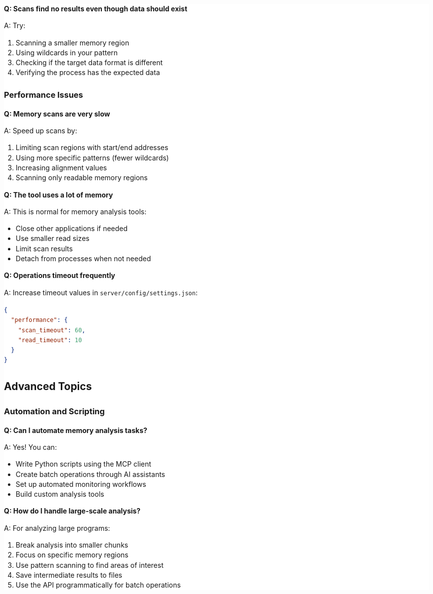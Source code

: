 **Q: Scans find no results even though data should exist**

A: Try:
1. Scanning a smaller memory region
2. Using wildcards in your pattern
3. Checking if the target data format is different
4. Verifying the process has the expected data

### Performance Issues

**Q: Memory scans are very slow**

A: Speed up scans by:
1. Limiting scan regions with start/end addresses
2. Using more specific patterns (fewer wildcards)
3. Increasing alignment values
4. Scanning only readable memory regions

**Q: The tool uses a lot of memory**

A: This is normal for memory analysis tools:
- Close other applications if needed
- Use smaller read sizes
- Limit scan results
- Detach from processes when not needed

**Q: Operations timeout frequently**

A: Increase timeout values in `server/config/settings.json`:
```json
{
  "performance": {
    "scan_timeout": 60,
    "read_timeout": 10
  }
}
```

## Advanced Topics

### Automation and Scripting

**Q: Can I automate memory analysis tasks?**

A: Yes! You can:
- Write Python scripts using the MCP client
- Create batch operations through AI assistants
- Set up automated monitoring workflows
- Build custom analysis tools

**Q: How do I handle large-scale analysis?**

A: For analyzing large programs:
1. Break analysis into smaller chunks
2. Focus on specific memory regions
3. Use pattern scanning to find areas of interest
4. Save intermediate results to files
5. Use the API programmatically for batch operations
